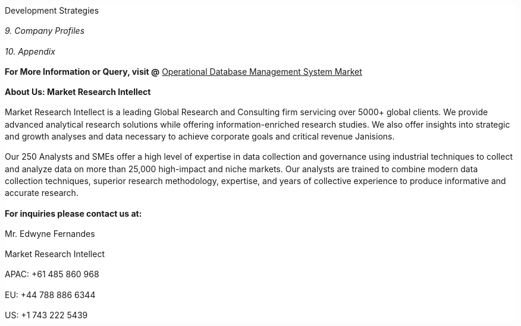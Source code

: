 Development Strategies</span></em></li></ul><p><em><span class="font-[700]">9. Company Profiles</span></em></p><p><em><span class="font-[700]">10. Appendix</span></em></p><p><span class="font-[700]"><strong>For More Information or Query, visit&nbsp;@</strong>&nbsp;</span><span class="font-[700]"><a href="https://www.marketresearchintellect.com/product/operational-database-management-system-market/?utm_source=Linkedin&utm_medium=838" target="_blank" data-tracking-control-name="article-ssr-frontend-pulse_little-text-block" data-tracking-will-navigate="" data-test-link="">Operational Database Management System Market</a></span></p><p><strong><span class="font-[700]">About Us: Market Research Intellect</span></strong></p><p><span class="">Market Research Intellect is a leading Global Research and Consulting firm servicing over 5000+ global clients. We provide advanced analytical research solutions while offering information-enriched research studies.&nbsp;</span>We also offer insights into strategic and growth analyses and data necessary to achieve corporate goals and critical revenue Janisions.</p><p><span class="">Our 250 Analysts and SMEs offer a high level of expertise in data collection and governance using industrial techniques to collect and analyze data on more than 25,000 high-impact and niche markets. Our analysts are trained to combine modern data collection techniques, superior research methodology, expertise, and years of collective experience to produce informative and accurate research.</span></p><p><strong>For inquiries please contact us at:</strong></p><p>Mr. Edwyne Fernandes</p><p>Market Research Intellect</p><p>APAC: +61 485 860 968</p><p>EU: +44 788 886 6344</p><p>US: +1 743 222 5439</p>
